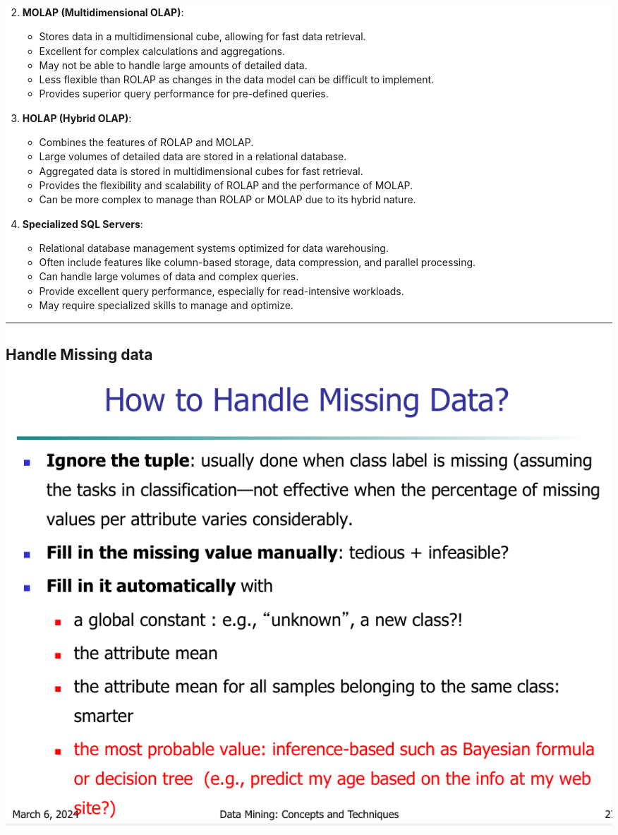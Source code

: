 2. **MOLAP (Multidimensional OLAP)**:
   - Stores data in a multidimensional cube, allowing for fast data retrieval.
   - Excellent for complex calculations and aggregations.
   - May not be able to handle large amounts of detailed data.
   - Less flexible than ROLAP as changes in the data model can be difficult to implement.
   - Provides superior query performance for pre-defined queries.

3. **HOLAP (Hybrid OLAP)**:
   - Combines the features of ROLAP and MOLAP.
   - Large volumes of detailed data are stored in a relational database.
   - Aggregated data is stored in multidimensional cubes for fast retrieval.
   - Provides the flexibility and scalability of ROLAP and the performance of MOLAP.
   - Can be more complex to manage than ROLAP or MOLAP due to its hybrid nature.

4. **Specialized SQL Servers**:
   - Relational database management systems optimized for data warehousing.
   - Often include features like column-based storage, data compression, and parallel processing.
   - Can handle large volumes of data and complex queries.
   - Provide excellent query performance, especially for read-intensive workloads.
   - May require specialized skills to manage and optimize.


---
## Handle Missing data

![Alt text](image-20.png)

